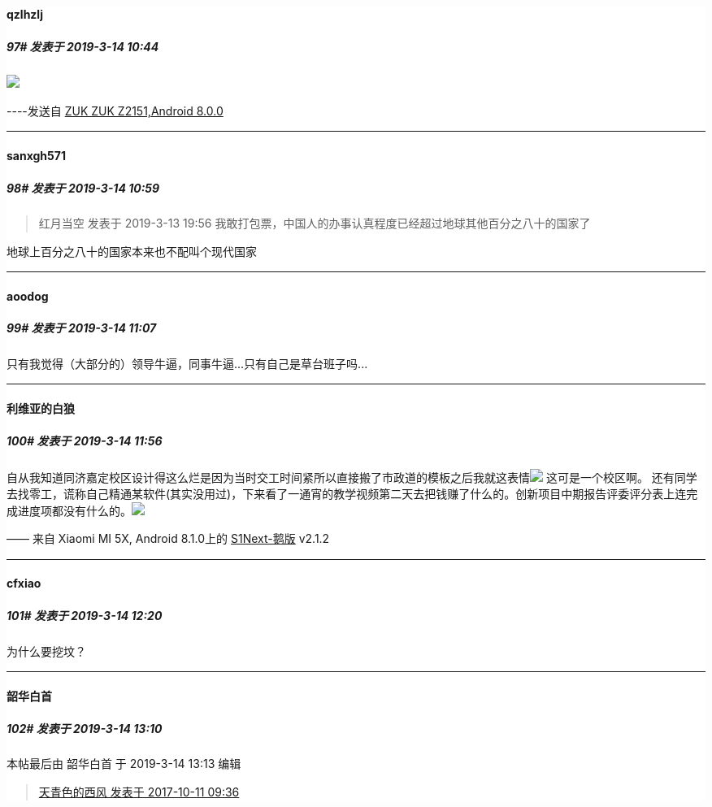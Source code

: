 ####  qzlhzlj  
##### 97#       发表于 2019-3-14 10:44


<img src="https://static.saraba1st.com/image/smiley/face2017/002.png" referrerpolicy="no-referrer">


----发送自 [ZUK ZUK Z2151,Android 8.0.0](http://stage1.5j4m.com/?1.32)


-----

####  sanxgh571  
##### 98#       发表于 2019-3-14 10:59


<blockquote>红月当空 发表于 2019-3-13 19:56
我敢打包票，中国人的办事认真程度已经超过地球其他百分之八十的国家了</blockquote>
地球上百分之八十的国家本来也不配叫个现代国家


-----

####  aoodog  
##### 99#       发表于 2019-3-14 11:07


只有我觉得（大部分的）领导牛逼，同事牛逼...只有自己是草台班子吗...


-----

####  利维亚的白狼  
##### 100#       发表于 2019-3-14 11:56


自从我知道同济嘉定校区设计得这么烂是因为当时交工时间紧所以直接搬了市政道的模板之后我就这表情<img src="https://static.saraba1st.com/image/smiley/face2017/002.png" referrerpolicy="no-referrer"> 这可是一个校区啊。
还有同学去找零工，谎称自己精通某软件(其实没用过)，下来看了一通宵的教学视频第二天去把钱赚了什么的。创新项目中期报告评委评分表上连完成进度项都没有什么的。<img src="https://static.saraba1st.com/image/smiley/face2017/003.png" referrerpolicy="no-referrer">

—— 来自 Xiaomi MI 5X, Android 8.1.0上的 [S1Next-鹅版](https://github.com/ykrank/S1-Next/releases) v2.1.2


-----

####  cfxiao  
##### 101#       发表于 2019-3-14 12:20


为什么要挖坟？


-----

####  韶华白首  
##### 102#       发表于 2019-3-14 13:10


 本帖最后由 韶华白首 于 2019-3-14 13:13 编辑 
<blockquote><a href="httphttps://bbs.saraba1st.com/2b/forum.php?mod=redirect&amp;goto=findpost&amp;pid=37451335&amp;ptid=1552722" target="_blank">天青色的西风 发表于 2017-10-11 09:36</a>
